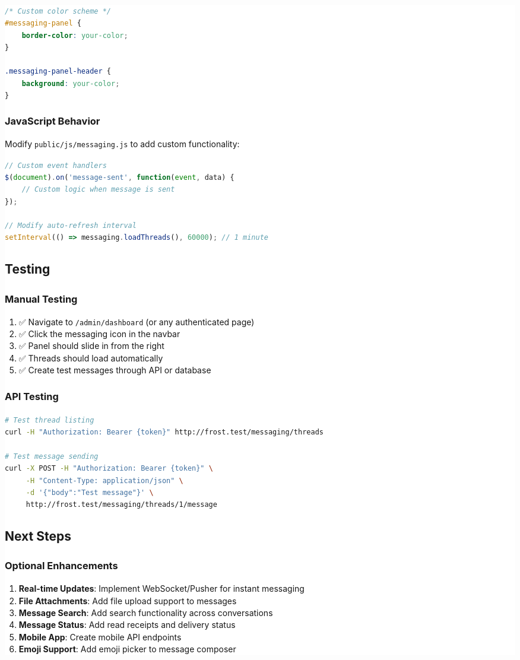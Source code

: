```css
/* Custom color scheme */
#messaging-panel {
    border-color: your-color;
}

.messaging-panel-header {
    background: your-color;
}
```

### JavaScript Behavior
Modify `public/js/messaging.js` to add custom functionality:

```javascript
// Custom event handlers
$(document).on('message-sent', function(event, data) {
    // Custom logic when message is sent
});

// Modify auto-refresh interval
setInterval(() => messaging.loadThreads(), 60000); // 1 minute
```

## Testing

### Manual Testing
1. ✅ Navigate to `/admin/dashboard` (or any authenticated page)
2. ✅ Click the messaging icon in the navbar
3. ✅ Panel should slide in from the right
4. ✅ Threads should load automatically
5. ✅ Create test messages through API or database

### API Testing
```bash
# Test thread listing
curl -H "Authorization: Bearer {token}" http://frost.test/messaging/threads

# Test message sending
curl -X POST -H "Authorization: Bearer {token}" \
     -H "Content-Type: application/json" \
     -d '{"body":"Test message"}' \
     http://frost.test/messaging/threads/1/message
```

## Next Steps

### Optional Enhancements
1. **Real-time Updates**: Implement WebSocket/Pusher for instant messaging
2. **File Attachments**: Add file upload support to messages
3. **Message Search**: Add search functionality across conversations
4. **Message Status**: Add read receipts and delivery status
5. **Mobile App**: Create mobile API endpoints
6. **Emoji Support**: Add emoji picker to message composer
